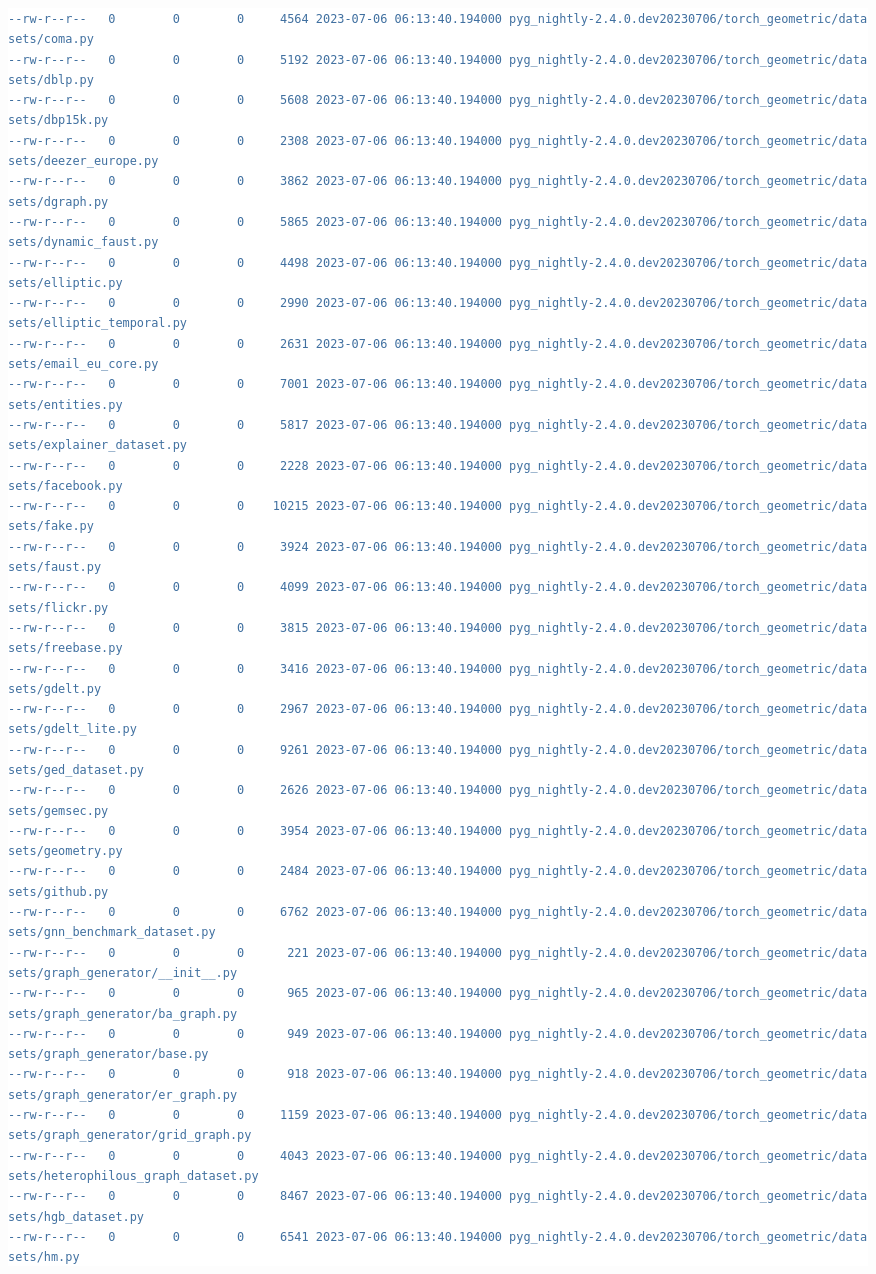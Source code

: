 ```diff
--rw-r--r--   0        0        0     4564 2023-07-06 06:13:40.194000 pyg_nightly-2.4.0.dev20230706/torch_geometric/datasets/coma.py
--rw-r--r--   0        0        0     5192 2023-07-06 06:13:40.194000 pyg_nightly-2.4.0.dev20230706/torch_geometric/datasets/dblp.py
--rw-r--r--   0        0        0     5608 2023-07-06 06:13:40.194000 pyg_nightly-2.4.0.dev20230706/torch_geometric/datasets/dbp15k.py
--rw-r--r--   0        0        0     2308 2023-07-06 06:13:40.194000 pyg_nightly-2.4.0.dev20230706/torch_geometric/datasets/deezer_europe.py
--rw-r--r--   0        0        0     3862 2023-07-06 06:13:40.194000 pyg_nightly-2.4.0.dev20230706/torch_geometric/datasets/dgraph.py
--rw-r--r--   0        0        0     5865 2023-07-06 06:13:40.194000 pyg_nightly-2.4.0.dev20230706/torch_geometric/datasets/dynamic_faust.py
--rw-r--r--   0        0        0     4498 2023-07-06 06:13:40.194000 pyg_nightly-2.4.0.dev20230706/torch_geometric/datasets/elliptic.py
--rw-r--r--   0        0        0     2990 2023-07-06 06:13:40.194000 pyg_nightly-2.4.0.dev20230706/torch_geometric/datasets/elliptic_temporal.py
--rw-r--r--   0        0        0     2631 2023-07-06 06:13:40.194000 pyg_nightly-2.4.0.dev20230706/torch_geometric/datasets/email_eu_core.py
--rw-r--r--   0        0        0     7001 2023-07-06 06:13:40.194000 pyg_nightly-2.4.0.dev20230706/torch_geometric/datasets/entities.py
--rw-r--r--   0        0        0     5817 2023-07-06 06:13:40.194000 pyg_nightly-2.4.0.dev20230706/torch_geometric/datasets/explainer_dataset.py
--rw-r--r--   0        0        0     2228 2023-07-06 06:13:40.194000 pyg_nightly-2.4.0.dev20230706/torch_geometric/datasets/facebook.py
--rw-r--r--   0        0        0    10215 2023-07-06 06:13:40.194000 pyg_nightly-2.4.0.dev20230706/torch_geometric/datasets/fake.py
--rw-r--r--   0        0        0     3924 2023-07-06 06:13:40.194000 pyg_nightly-2.4.0.dev20230706/torch_geometric/datasets/faust.py
--rw-r--r--   0        0        0     4099 2023-07-06 06:13:40.194000 pyg_nightly-2.4.0.dev20230706/torch_geometric/datasets/flickr.py
--rw-r--r--   0        0        0     3815 2023-07-06 06:13:40.194000 pyg_nightly-2.4.0.dev20230706/torch_geometric/datasets/freebase.py
--rw-r--r--   0        0        0     3416 2023-07-06 06:13:40.194000 pyg_nightly-2.4.0.dev20230706/torch_geometric/datasets/gdelt.py
--rw-r--r--   0        0        0     2967 2023-07-06 06:13:40.194000 pyg_nightly-2.4.0.dev20230706/torch_geometric/datasets/gdelt_lite.py
--rw-r--r--   0        0        0     9261 2023-07-06 06:13:40.194000 pyg_nightly-2.4.0.dev20230706/torch_geometric/datasets/ged_dataset.py
--rw-r--r--   0        0        0     2626 2023-07-06 06:13:40.194000 pyg_nightly-2.4.0.dev20230706/torch_geometric/datasets/gemsec.py
--rw-r--r--   0        0        0     3954 2023-07-06 06:13:40.194000 pyg_nightly-2.4.0.dev20230706/torch_geometric/datasets/geometry.py
--rw-r--r--   0        0        0     2484 2023-07-06 06:13:40.194000 pyg_nightly-2.4.0.dev20230706/torch_geometric/datasets/github.py
--rw-r--r--   0        0        0     6762 2023-07-06 06:13:40.194000 pyg_nightly-2.4.0.dev20230706/torch_geometric/datasets/gnn_benchmark_dataset.py
--rw-r--r--   0        0        0      221 2023-07-06 06:13:40.194000 pyg_nightly-2.4.0.dev20230706/torch_geometric/datasets/graph_generator/__init__.py
--rw-r--r--   0        0        0      965 2023-07-06 06:13:40.194000 pyg_nightly-2.4.0.dev20230706/torch_geometric/datasets/graph_generator/ba_graph.py
--rw-r--r--   0        0        0      949 2023-07-06 06:13:40.194000 pyg_nightly-2.4.0.dev20230706/torch_geometric/datasets/graph_generator/base.py
--rw-r--r--   0        0        0      918 2023-07-06 06:13:40.194000 pyg_nightly-2.4.0.dev20230706/torch_geometric/datasets/graph_generator/er_graph.py
--rw-r--r--   0        0        0     1159 2023-07-06 06:13:40.194000 pyg_nightly-2.4.0.dev20230706/torch_geometric/datasets/graph_generator/grid_graph.py
--rw-r--r--   0        0        0     4043 2023-07-06 06:13:40.194000 pyg_nightly-2.4.0.dev20230706/torch_geometric/datasets/heterophilous_graph_dataset.py
--rw-r--r--   0        0        0     8467 2023-07-06 06:13:40.194000 pyg_nightly-2.4.0.dev20230706/torch_geometric/datasets/hgb_dataset.py
--rw-r--r--   0        0        0     6541 2023-07-06 06:13:40.194000 pyg_nightly-2.4.0.dev20230706/torch_geometric/datasets/hm.py
```